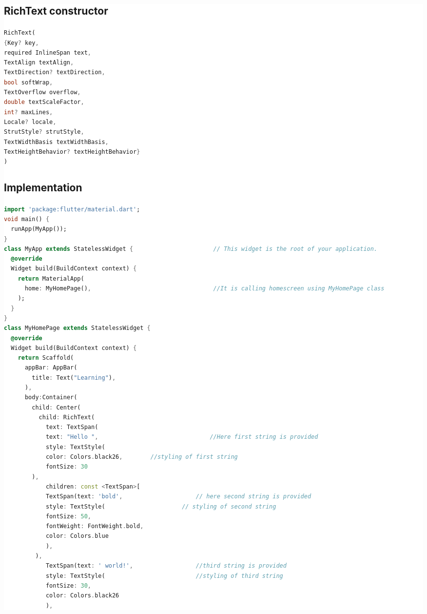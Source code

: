 ## RichText constructor
```dart
RichText(
{Key? key,
required InlineSpan text,
TextAlign textAlign,
TextDirection? textDirection,
bool softWrap,
TextOverflow overflow,
double textScaleFactor,
int? maxLines,
Locale? locale,
StrutStyle? strutStyle,
TextWidthBasis textWidthBasis,
TextHeightBehavior? textHeightBehavior}
)
```
## Implementation
```dart
import 'package:flutter/material.dart';
void main() {
  runApp(MyApp());
}
class MyApp extends StatelessWidget {                       // This widget is the root of your application.
  @override
  Widget build(BuildContext context) {
    return MaterialApp(
      home: MyHomePage(),                                   //It is calling homescreen using MyHomePage class                                 
    );
  }
}
class MyHomePage extends StatelessWidget {
  @override
  Widget build(BuildContext context) {
    return Scaffold(
      appBar: AppBar(
        title: Text("Learning"),
      ),  
      body:Container(
        child: Center(
          child: RichText(
            text: TextSpan(                                    
            text: "Hello ",                                //Here first string is provided
            style: TextStyle(
            color: Colors.black26,        //styling of first string
            fontSize: 30
        ),  
            children: const <TextSpan>[
            TextSpan(text: 'bold',                     // here second string is provided
            style: TextStyle(                      // styling of second string
            fontSize: 50,
            fontWeight: FontWeight.bold,
            color: Colors.blue
            ),
         ),
            TextSpan(text: ' world!',                  //third string is provided 
            style: TextStyle(                          //styling of third string
            fontSize: 30,
            color: Colors.black26
            ),
```